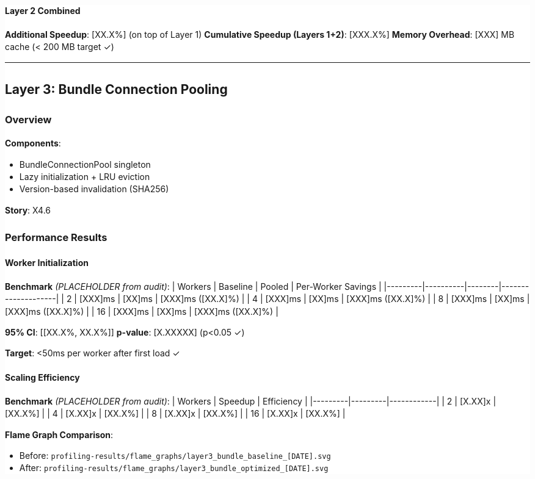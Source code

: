 #### Layer 2 Combined

**Additional Speedup**: [XX.X%] (on top of Layer 1)
**Cumulative Speedup (Layers 1+2)**: [XXX.X%]
**Memory Overhead**: [XXX] MB cache (< 200 MB target ✓)

---

## Layer 3: Bundle Connection Pooling

### Overview

**Components**:
- BundleConnectionPool singleton
- Lazy initialization + LRU eviction
- Version-based invalidation (SHA256)

**Story**: X4.6

### Performance Results

#### Worker Initialization

**Benchmark** _(PLACEHOLDER from audit)_:
| Workers | Baseline | Pooled | Per-Worker Savings |
|---------|----------|--------|--------------------|
| 2 | [XXX]ms | [XX]ms | [XXX]ms ([XX.X]%) |
| 4 | [XXX]ms | [XX]ms | [XXX]ms ([XX.X]%) |
| 8 | [XXX]ms | [XX]ms | [XXX]ms ([XX.X]%) |
| 16 | [XXX]ms | [XX]ms | [XXX]ms ([XX.X]%) |

**95% CI**: [[XX.X%, XX.X%]]
**p-value**: [X.XXXXX] (p<0.05 ✓)

**Target**: <50ms per worker after first load ✓

#### Scaling Efficiency

**Benchmark** _(PLACEHOLDER from audit)_:
| Workers | Speedup | Efficiency |
|---------|---------|------------|
| 2 | [X.XX]x | [XX.X%] |
| 4 | [X.XX]x | [XX.X%] |
| 8 | [X.XX]x | [XX.X%] |
| 16 | [X.XX]x | [XX.X%] |

**Flame Graph Comparison**:
- Before: `profiling-results/flame_graphs/layer3_bundle_baseline_[DATE].svg`
- After: `profiling-results/flame_graphs/layer3_bundle_optimized_[DATE].svg`
